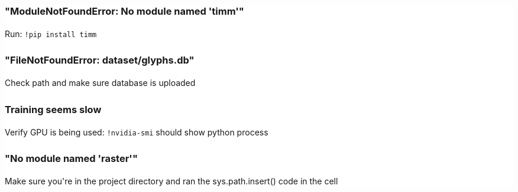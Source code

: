 ### "ModuleNotFoundError: No module named 'timm'"
Run: `!pip install timm`

### "FileNotFoundError: dataset/glyphs.db"
Check path and make sure database is uploaded

### Training seems slow
Verify GPU is being used: `!nvidia-smi` should show python process

### "No module named 'raster'"
Make sure you're in the project directory and ran the sys.path.insert() code in the cell